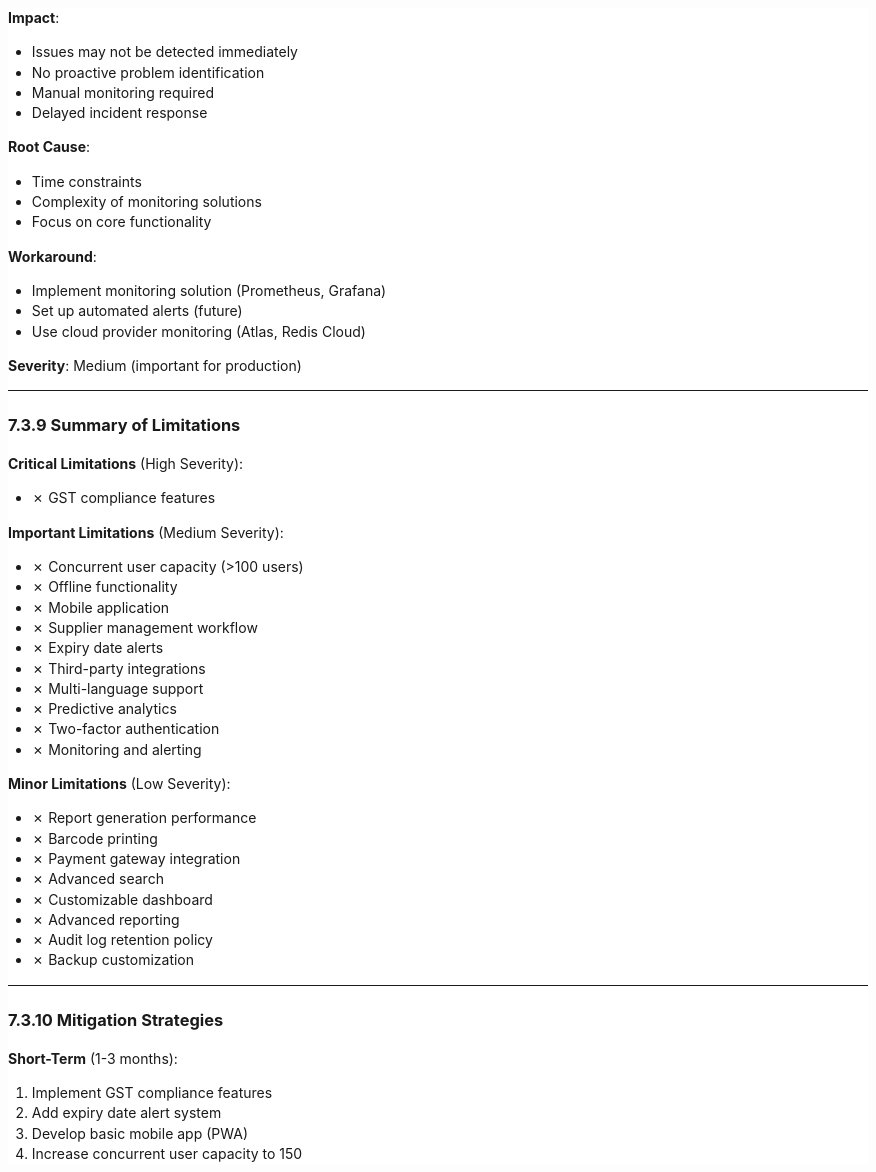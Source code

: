 **Impact**:
- Issues may not be detected immediately
- No proactive problem identification
- Manual monitoring required
- Delayed incident response

**Root Cause**:
- Time constraints
- Complexity of monitoring solutions
- Focus on core functionality

**Workaround**:
- Implement monitoring solution (Prometheus, Grafana)
- Set up automated alerts (future)
- Use cloud provider monitoring (Atlas, Redis Cloud)

**Severity**: Medium (important for production)

---

### 7.3.9 Summary of Limitations

**Critical Limitations** (High Severity):
- ✗ GST compliance features

**Important Limitations** (Medium Severity):
- ✗ Concurrent user capacity (>100 users)
- ✗ Offline functionality
- ✗ Mobile application
- ✗ Supplier management workflow
- ✗ Expiry date alerts
- ✗ Third-party integrations
- ✗ Multi-language support
- ✗ Predictive analytics
- ✗ Two-factor authentication
- ✗ Monitoring and alerting

**Minor Limitations** (Low Severity):
- ✗ Report generation performance
- ✗ Barcode printing
- ✗ Payment gateway integration
- ✗ Advanced search
- ✗ Customizable dashboard
- ✗ Advanced reporting
- ✗ Audit log retention policy
- ✗ Backup customization

---

### 7.3.10 Mitigation Strategies

**Short-Term** (1-3 months):
1. Implement GST compliance features
2. Add expiry date alert system
3. Develop basic mobile app (PWA)
4. Increase concurrent user capacity to 150
